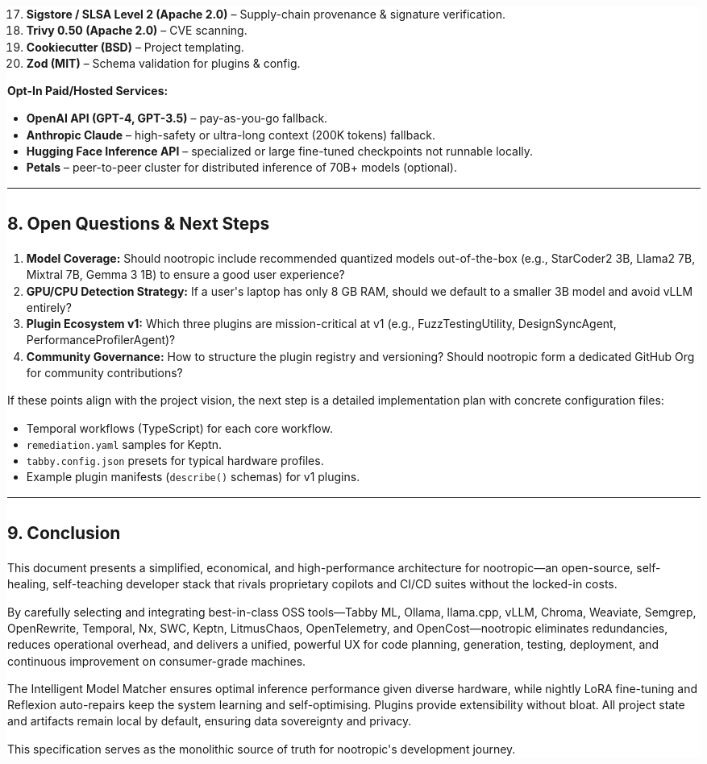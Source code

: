 17. **Sigstore / SLSA Level 2 (Apache 2.0)** – Supply-chain provenance & signature verification.
18. **Trivy 0.50 (Apache 2.0)** – CVE scanning.
19. **Cookiecutter (BSD)** – Project templating.
20. **Zod (MIT)** – Schema validation for plugins & config.

**Opt-In Paid/Hosted Services:**

- **OpenAI API (GPT-4, GPT-3.5)** – pay-as-you-go fallback.
- **Anthropic Claude** – high-safety or ultra-long context (200K tokens) fallback.
- **Hugging Face Inference API** – specialized or large fine-tuned checkpoints not runnable locally.
- **Petals** – peer-to-peer cluster for distributed inference of 70B+ models (optional).

***

## 8. Open Questions & Next Steps

1. **Model Coverage:** Should nootropic include recommended quantized models out-of-the-box (e.g., StarCoder2 3B, Llama2 7B, Mixtral 7B, Gemma 3 1B) to ensure a good user experience?
2. **GPU/CPU Detection Strategy:** If a user's laptop has only 8 GB RAM, should we default to a smaller 3B model and avoid vLLM entirely?
3. **Plugin Ecosystem v1:** Which three plugins are mission-critical at v1 (e.g., FuzzTestingUtility, DesignSyncAgent, PerformanceProfilerAgent)?
4. **Community Governance:** How to structure the plugin registry and versioning? Should nootropic form a dedicated GitHub Org for community contributions?

If these points align with the project vision, the next step is a detailed implementation plan with concrete configuration files:

- Temporal workflows (TypeScript) for each core workflow.
- `remediation.yaml` samples for Keptn.
- `tabby.config.json` presets for typical hardware profiles.
- Example plugin manifests (`describe()` schemas) for v1 plugins.

***

## 9. Conclusion

This document presents a simplified, economical, and high-performance architecture for nootropic—an open-source, self-healing, self-teaching developer stack that rivals proprietary copilots and CI/CD suites without the locked-in costs.

By carefully selecting and integrating best-in-class OSS tools—Tabby ML, Ollama, llama.cpp, vLLM, Chroma, Weaviate, Semgrep, OpenRewrite, Temporal, Nx, SWC, Keptn, LitmusChaos, OpenTelemetry, and OpenCost—nootropic eliminates redundancies, reduces operational overhead, and delivers a unified, powerful UX for code planning, generation, testing, deployment, and continuous improvement on consumer-grade machines.

The Intelligent Model Matcher ensures optimal inference performance given diverse hardware, while nightly LoRA fine-tuning and Reflexion auto-repairs keep the system learning and self-optimising. Plugins provide extensibility without bloat. All project state and artifacts remain local by default, ensuring data sovereignty and privacy.

This specification serves as the monolithic source of truth for nootropic's development journey.
